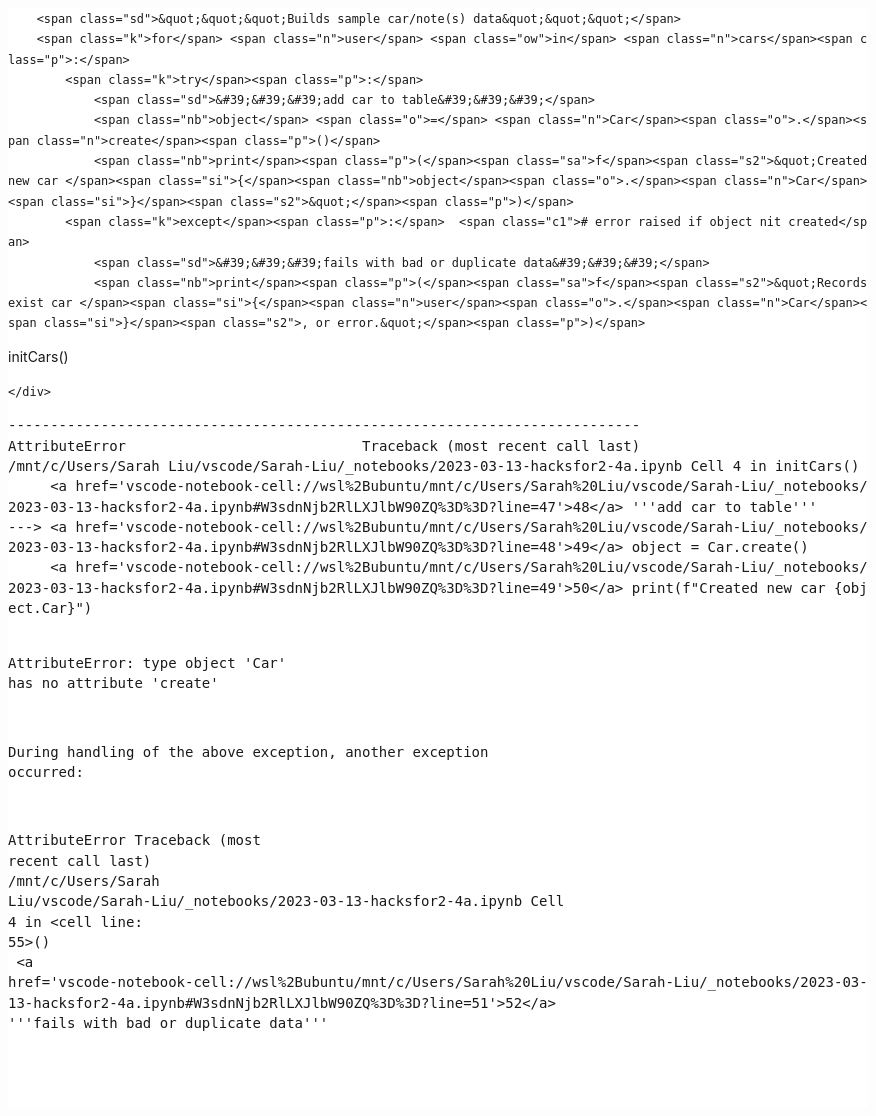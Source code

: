         <span class="sd">&quot;&quot;&quot;Builds sample car/note(s) data&quot;&quot;&quot;</span>
        <span class="k">for</span> <span class="n">user</span> <span class="ow">in</span> <span class="n">cars</span><span class="p">:</span>
            <span class="k">try</span><span class="p">:</span>
                <span class="sd">&#39;&#39;&#39;add car to table&#39;&#39;&#39;</span>
                <span class="nb">object</span> <span class="o">=</span> <span class="n">Car</span><span class="o">.</span><span class="n">create</span><span class="p">()</span>
                <span class="nb">print</span><span class="p">(</span><span class="sa">f</span><span class="s2">&quot;Created new car </span><span class="si">{</span><span class="nb">object</span><span class="o">.</span><span class="n">Car</span><span class="si">}</span><span class="s2">&quot;</span><span class="p">)</span>
            <span class="k">except</span><span class="p">:</span>  <span class="c1"># error raised if object nit created</span>
                <span class="sd">&#39;&#39;&#39;fails with bad or duplicate data&#39;&#39;&#39;</span>
                <span class="nb">print</span><span class="p">(</span><span class="sa">f</span><span class="s2">&quot;Records exist car </span><span class="si">{</span><span class="n">user</span><span class="o">.</span><span class="n">Car</span><span class="si">}</span><span class="s2">, or error.&quot;</span><span class="p">)</span>
                
<span class="n">initCars</span><span class="p">()</span>
</pre></div>

    </div>
</div>
</div>

<div class="output_wrapper">
<div class="output">

<div class="output_area">

<div class="output_subarea output_text output_error">
<pre>
<span class="ansi-red-fg">---------------------------------------------------------------------------</span>
<span class="ansi-red-fg">AttributeError</span>                            Traceback (most recent call last)
<span class="ansi-green-intense-fg ansi-bold">/mnt/c/Users/Sarah Liu/vscode/Sarah-Liu/_notebooks/2023-03-13-hacksfor2-4a.ipynb Cell 4</span> in <span class="ansi-cyan-fg">initCars</span><span class="ansi-blue-fg">()</span>
<span class="ansi-green-intense-fg ansi-bold">     &lt;a href=&#39;vscode-notebook-cell://wsl%2Bubuntu/mnt/c/Users/Sarah%20Liu/vscode/Sarah-Liu/_notebooks/2023-03-13-hacksfor2-4a.ipynb#W3sdnNjb2RlLXJlbW90ZQ%3D%3D?line=47&#39;&gt;48&lt;/a&gt;</span> &#39;&#39;&#39;add car to table&#39;&#39;&#39;
<span class="ansi-green-fg">---&gt; &lt;a href=&#39;vscode-notebook-cell://wsl%2Bubuntu/mnt/c/Users/Sarah%20Liu/vscode/Sarah-Liu/_notebooks/2023-03-13-hacksfor2-4a.ipynb#W3sdnNjb2RlLXJlbW90ZQ%3D%3D?line=48&#39;&gt;49&lt;/a&gt;</span> object = Car.create()
<span class="ansi-green-intense-fg ansi-bold">     &lt;a href=&#39;vscode-notebook-cell://wsl%2Bubuntu/mnt/c/Users/Sarah%20Liu/vscode/Sarah-Liu/_notebooks/2023-03-13-hacksfor2-4a.ipynb#W3sdnNjb2RlLXJlbW90ZQ%3D%3D?line=49&#39;&gt;50&lt;/a&gt;</span> print(f&#34;Created new car {object.Car}&#34;)

<span class="ansi-red-fg">AttributeError</span>: type object &#39;Car&#39; has no attribute &#39;create&#39;

During handling of the above exception, another exception occurred:

<span class="ansi-red-fg">AttributeError</span>                            Traceback (most recent call last)
<span class="ansi-green-intense-fg ansi-bold">/mnt/c/Users/Sarah Liu/vscode/Sarah-Liu/_notebooks/2023-03-13-hacksfor2-4a.ipynb Cell 4</span> in <span class="ansi-cyan-fg">&lt;cell line: 55&gt;</span><span class="ansi-blue-fg">()</span>
<span class="ansi-green-intense-fg ansi-bold">     &lt;a href=&#39;vscode-notebook-cell://wsl%2Bubuntu/mnt/c/Users/Sarah%20Liu/vscode/Sarah-Liu/_notebooks/2023-03-13-hacksfor2-4a.ipynb#W3sdnNjb2RlLXJlbW90ZQ%3D%3D?line=51&#39;&gt;52&lt;/a&gt;</span>                 &#39;&#39;&#39;fails with bad or duplicate data&#39;&#39;&#39;